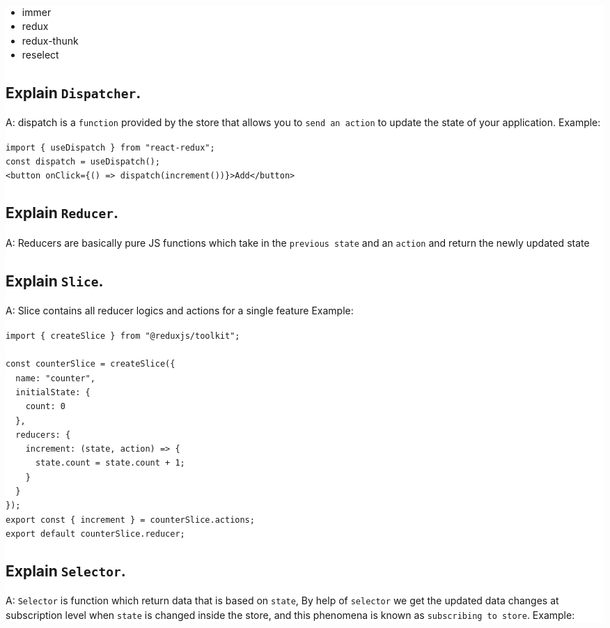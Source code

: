 - immer
- redux
- redux-thunk
- reselect

## Explain `Dispatcher`.

A: dispatch is a `function` provided by the store that allows you to `send an action` to update the state of your application.
Example:

```
import { useDispatch } from "react-redux";
const dispatch = useDispatch();
<button onClick={() => dispatch(increment())}>Add</button>

```

## Explain `Reducer`.

A: Reducers are basically pure JS functions which take in the `previous state` and an `action` and return the newly updated state

## Explain `Slice`.

A: Slice contains all reducer logics and actions for a single feature
Example:

```
import { createSlice } from "@reduxjs/toolkit";

const counterSlice = createSlice({
  name: "counter",
  initialState: {
    count: 0
  },
  reducers: {
    increment: (state, action) => {
      state.count = state.count + 1;
    }
  }
});
export const { increment } = counterSlice.actions;
export default counterSlice.reducer;

```

## Explain `Selector`.

A: `Selector` is function which return data that is based on `state`, By help of `selector` we get the updated data changes at subscription level when `state` is changed inside the store, and this phenomena is known as `subscribing to store`.
Example:
